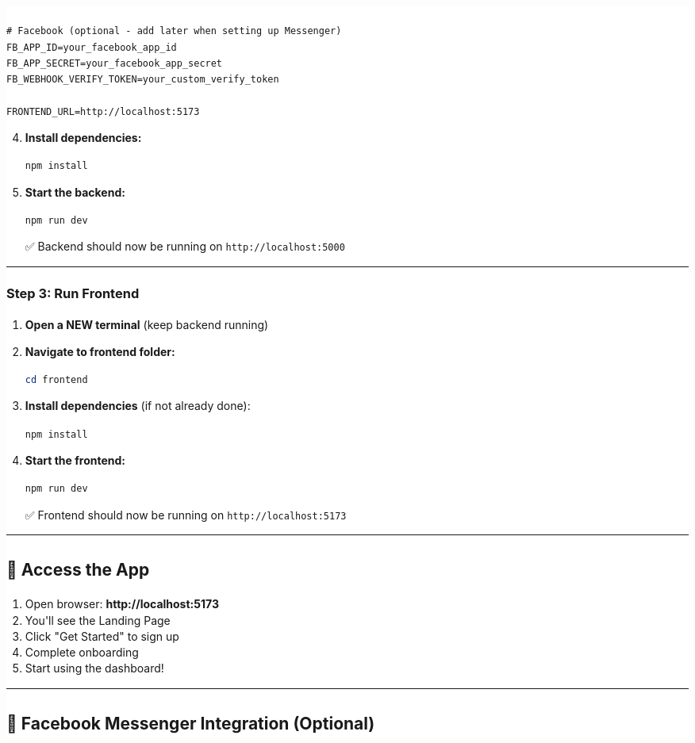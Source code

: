    ```env
   
   # Facebook (optional - add later when setting up Messenger)
   FB_APP_ID=your_facebook_app_id
   FB_APP_SECRET=your_facebook_app_secret
   FB_WEBHOOK_VERIFY_TOKEN=your_custom_verify_token
   
   FRONTEND_URL=http://localhost:5173
   ```

4. **Install dependencies:**
   ```powershell
   npm install
   ```

5. **Start the backend:**
   ```powershell
   npm run dev
   ```

   ✅ Backend should now be running on `http://localhost:5000`

---

### **Step 3: Run Frontend**

1. **Open a NEW terminal** (keep backend running)

2. **Navigate to frontend folder:**
   ```powershell
   cd frontend
   ```

3. **Install dependencies** (if not already done):
   ```powershell
   npm install
   ```

4. **Start the frontend:**
   ```powershell
   npm run dev
   ```

   ✅ Frontend should now be running on `http://localhost:5173`

---

## 🎯 Access the App

1. Open browser: **http://localhost:5173**
2. You'll see the Landing Page
3. Click "Get Started" to sign up
4. Complete onboarding
5. Start using the dashboard!

---

## 📱 Facebook Messenger Integration (Optional)
